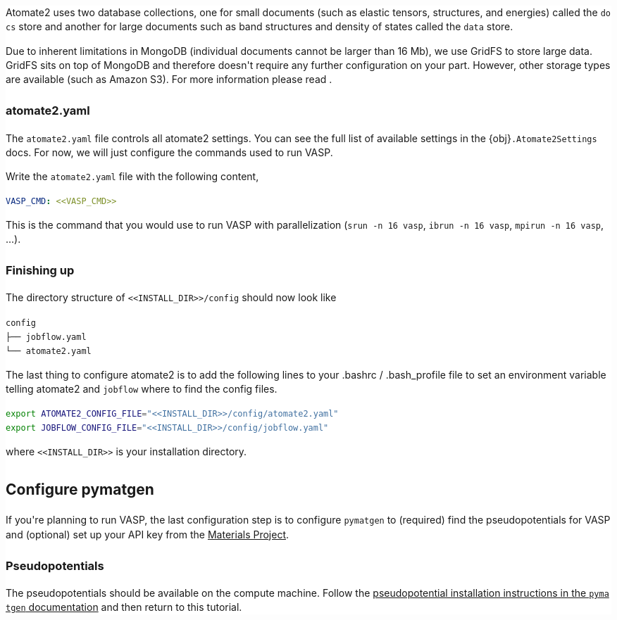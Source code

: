 
Atomate2 uses two database collections, one for small documents (such as elastic
tensors, structures, and energies) called the `docs` store and another for large
documents such as band structures and density of states called the `data` store.

Due to inherent limitations in MongoDB (individual documents cannot be larger than 16
Mb), we use GridFS to store large data. GridFS sits on top of MongoDB and
therefore doesn't require any further configuration on your part. However, other
storage types are available (such as Amazon S3). For more information please read
[](advanced_storage).

### atomate2.yaml

The `atomate2.yaml` file controls all atomate2 settings. You can see the full list
of available settings in the {obj}`.Atomate2Settings` docs. For now, we will just
configure the commands used to run VASP.

Write the `atomate2.yaml` file with the following content,

```yaml
VASP_CMD: <<VASP_CMD>>
```

This is the command that you would use to run VASP with parallelization
(`srun -n 16 vasp`, `ibrun -n 16 vasp`, `mpirun -n 16 vasp`, ...).

### Finishing up

The directory structure of `<<INSTALL_DIR>>/config` should now look like

```
config
├── jobflow.yaml
└── atomate2.yaml
```

The last thing to configure atomate2 is to add the following lines to your
.bashrc / .bash_profile file to set an environment variable telling atomate2 and `jobflow`
where to find the config files.

```bash
export ATOMATE2_CONFIG_FILE="<<INSTALL_DIR>>/config/atomate2.yaml"
export JOBFLOW_CONFIG_FILE="<<INSTALL_DIR>>/config/jobflow.yaml"
```

where `<<INSTALL_DIR>>` is your installation directory.

## Configure pymatgen

If you're planning to run VASP, the last configuration step is to configure `pymatgen` to
(required) find the pseudopotentials for VASP and (optional) set up your API key from
the [Materials Project].

### Pseudopotentials

The pseudopotentials should be available on the compute machine. Follow the
[pseudopotential installation instructions in the `pymatgen` documentation](https://pymatgen.org/installation.html#potcar-setup)
and then return to this tutorial.


[`pymatgen`]: http://pymatgen.org
[`custodian`]: https://materialsproject.github.io/custodian
[`fireworks`]: https://materialsproject.github.io/fireworks
[`jobflow`]: https://materialsproject.github.io/jobflow
[materials project]: https://materialsproject.org/dashboard